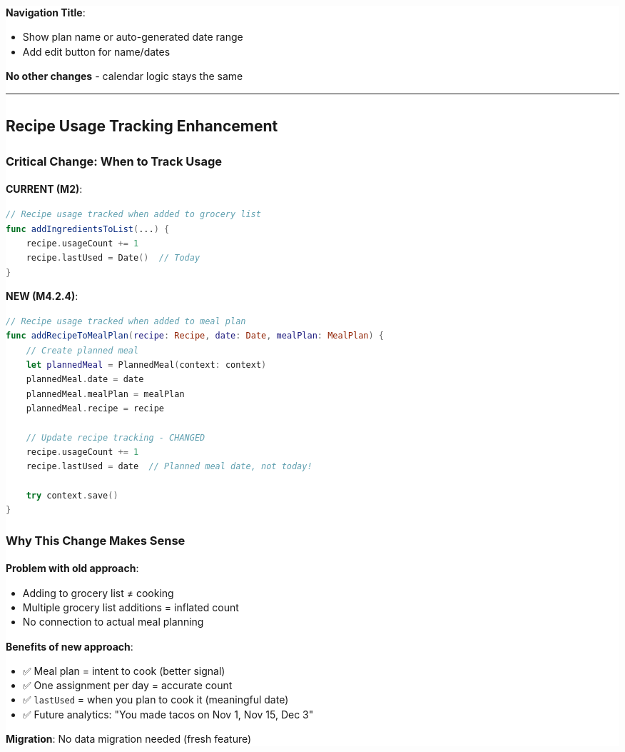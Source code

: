 **Navigation Title**:
- Show plan name or auto-generated date range
- Add edit button for name/dates

**No other changes** - calendar logic stays the same

---

## Recipe Usage Tracking Enhancement

### Critical Change: When to Track Usage

**CURRENT (M2)**:
```swift
// Recipe usage tracked when added to grocery list
func addIngredientsToList(...) {
    recipe.usageCount += 1
    recipe.lastUsed = Date()  // Today
}
```

**NEW (M4.2.4)**:
```swift
// Recipe usage tracked when added to meal plan
func addRecipeToMealPlan(recipe: Recipe, date: Date, mealPlan: MealPlan) {
    // Create planned meal
    let plannedMeal = PlannedMeal(context: context)
    plannedMeal.date = date
    plannedMeal.mealPlan = mealPlan
    plannedMeal.recipe = recipe
    
    // Update recipe tracking - CHANGED
    recipe.usageCount += 1
    recipe.lastUsed = date  // Planned meal date, not today!
    
    try context.save()
}
```

### Why This Change Makes Sense

**Problem with old approach**:
- Adding to grocery list ≠ cooking
- Multiple grocery list additions = inflated count
- No connection to actual meal planning

**Benefits of new approach**:
- ✅ Meal plan = intent to cook (better signal)
- ✅ One assignment per day = accurate count
- ✅ `lastUsed` = when you plan to cook it (meaningful date)
- ✅ Future analytics: "You made tacos on Nov 1, Nov 15, Dec 3"

**Migration**: No data migration needed (fresh feature)
